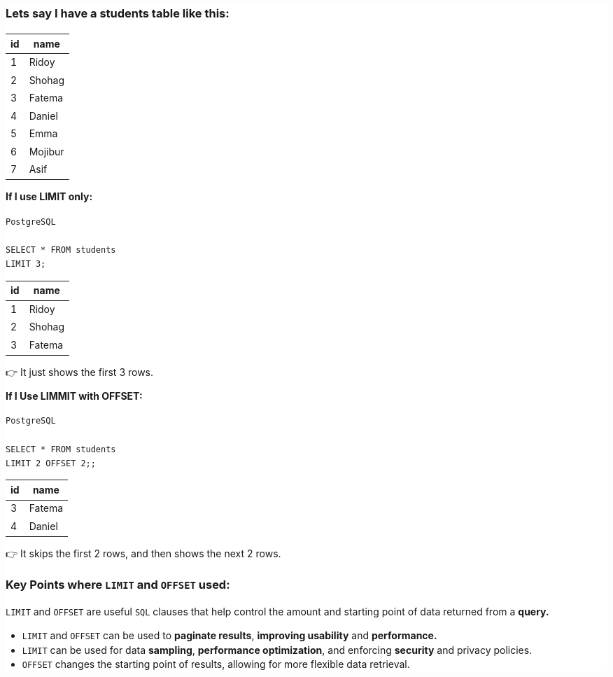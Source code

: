 ### Lets say I have a students table like this:

|  id  |   name   |
|------|----------|
|   1  |   Ridoy  |
|   2  |   Shohag |
|   3  |   Fatema |
|   4  |   Daniel |
|   5  |   Emma   |
|   6  |  Mojibur |
|   7  |   Asif   |

**If I use LIMIT only:**
<pre><code>PostgreSQL 

SELECT * FROM students
LIMIT 3;</code></pre>
|  id  |   name   |
|------|----------|
|   1  |   Ridoy  |
|   2  |   Shohag |
|   3  |   Fatema |

👉 It just shows the first 3 rows.

**If I Use LIMMIT with OFFSET:**
<pre><code>PostgreSQL 

SELECT * FROM students
LIMIT 2 OFFSET 2;;</code></pre>
|  id  |   name   |
|------|----------|
|   3  |   Fatema |
|   4  |   Daniel |

👉 It skips the first 2 rows, and then shows the next 2 rows.

### Key Points where ``LIMIT`` and ``OFFSET`` used:
``LIMIT`` and ``OFFSET`` are useful ``SQL`` clauses that help control the amount and starting point of data returned from a **query.**

- ``LIMIT`` and ``OFFSET`` can be used to **paginate results**, **improving usability** and **performance.**
- ``LIMIT`` can be used for data **sampling**, **performance optimization**, and enforcing **security** and privacy policies.
- ``OFFSET`` changes the starting point of results, allowing for more flexible data retrieval.
